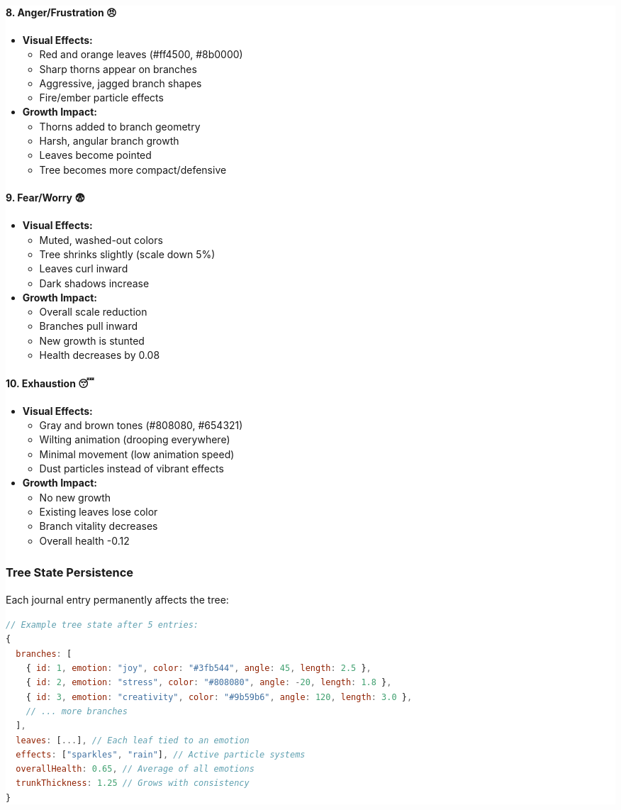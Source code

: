 #### 8. **Anger/Frustration** 😠

- **Visual Effects:**
  - Red and orange leaves (#ff4500, #8b0000)
  - Sharp thorns appear on branches
  - Aggressive, jagged branch shapes
  - Fire/ember particle effects
- **Growth Impact:**
  - Thorns added to branch geometry
  - Harsh, angular branch growth
  - Leaves become pointed
  - Tree becomes more compact/defensive

#### 9. **Fear/Worry** 😨

- **Visual Effects:**
  - Muted, washed-out colors
  - Tree shrinks slightly (scale down 5%)
  - Leaves curl inward
  - Dark shadows increase
- **Growth Impact:**
  - Overall scale reduction
  - Branches pull inward
  - New growth is stunted
  - Health decreases by 0.08

#### 10. **Exhaustion** 😴

- **Visual Effects:**
  - Gray and brown tones (#808080, #654321)
  - Wilting animation (drooping everywhere)
  - Minimal movement (low animation speed)
  - Dust particles instead of vibrant effects
- **Growth Impact:**
  - No new growth
  - Existing leaves lose color
  - Branch vitality decreases
  - Overall health -0.12

### Tree State Persistence

Each journal entry permanently affects the tree:

```javascript
// Example tree state after 5 entries:
{
  branches: [
    { id: 1, emotion: "joy", color: "#3fb544", angle: 45, length: 2.5 },
    { id: 2, emotion: "stress", color: "#808080", angle: -20, length: 1.8 },
    { id: 3, emotion: "creativity", color: "#9b59b6", angle: 120, length: 3.0 },
    // ... more branches
  ],
  leaves: [...], // Each leaf tied to an emotion
  effects: ["sparkles", "rain"], // Active particle systems
  overallHealth: 0.65, // Average of all emotions
  trunkThickness: 1.25 // Grows with consistency
}
```
